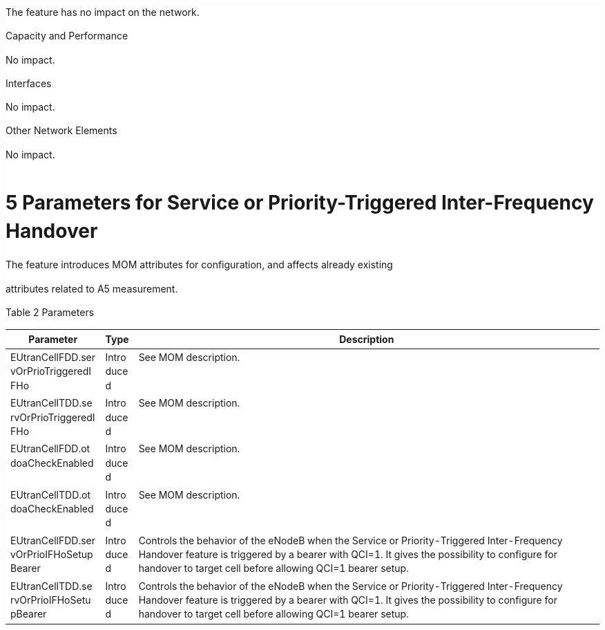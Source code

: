 The feature has no impact on the network.

Capacity and Performance

No impact.

Interfaces

No impact.

Other Network Elements

No impact.

# 5 Parameters for Service or Priority-Triggered Inter-Frequency Handover

The feature introduces MOM attributes for configuration, and affects already existing

attributes related to A5 measurement.

Table 2   Parameters

| Parameter                                         | Type       | Description                                                                                                                                                                                                                                                                                                                                                                                                                                                                                                                                                                                                                                                |
|---------------------------------------------------|------------|------------------------------------------------------------------------------------------------------------------------------------------------------------------------------------------------------------------------------------------------------------------------------------------------------------------------------------------------------------------------------------------------------------------------------------------------------------------------------------------------------------------------------------------------------------------------------------------------------------------------------------------------------------|
| EUtranCellFDD.servOrPrioTriggeredIFHo             | Introduced | See MOM description.                                                                                                                                                                                                                                                                                                                                                                                                                                                                                                                                                                                                                                       |
| EUtranCellTDD.servOrPrioTriggeredIFHo             | Introduced | See MOM description.                                                                                                                                                                                                                                                                                                                                                                                                                                                                                                                                                                                                                                       |
| EUtranCellFDD.otdoaCheckEnabled                   | Introduced | See MOM description.                                                                                                                                                                                                                                                                                                                                                                                                                                                                                                                                                                                                                                       |
| EUtranCellTDD.otdoaCheckEnabled                   | Introduced | See MOM description.                                                                                                                                                                                                                                                                                                                                                                                                                                                                                                                                                                                                                                       |
| EUtranCellFDD.servOrPrioIFHoSetupBearer           | Introduced | Controls the behavior of the eNodeB when the Service or                                 Priority-Triggered Inter-Frequency Handover feature is triggered by                                 a bearer with QCI=1. It gives the possibility to configure for                                 handover to target cell before allowing QCI=1 bearer setup.                                                                                                                                                                                                                                                                                                     |
| EUtranCellTDD.servOrPrioIFHoSetupBearer           | Introduced | Controls the behavior of the eNodeB when the Service or                                 Priority-Triggered Inter-Frequency Handover feature is triggered by                                 a bearer with QCI=1. It gives the possibility to configure for                                 handover to target cell before allowing QCI=1 bearer setup.                                                                                                                                                                                                                                                                                                     |